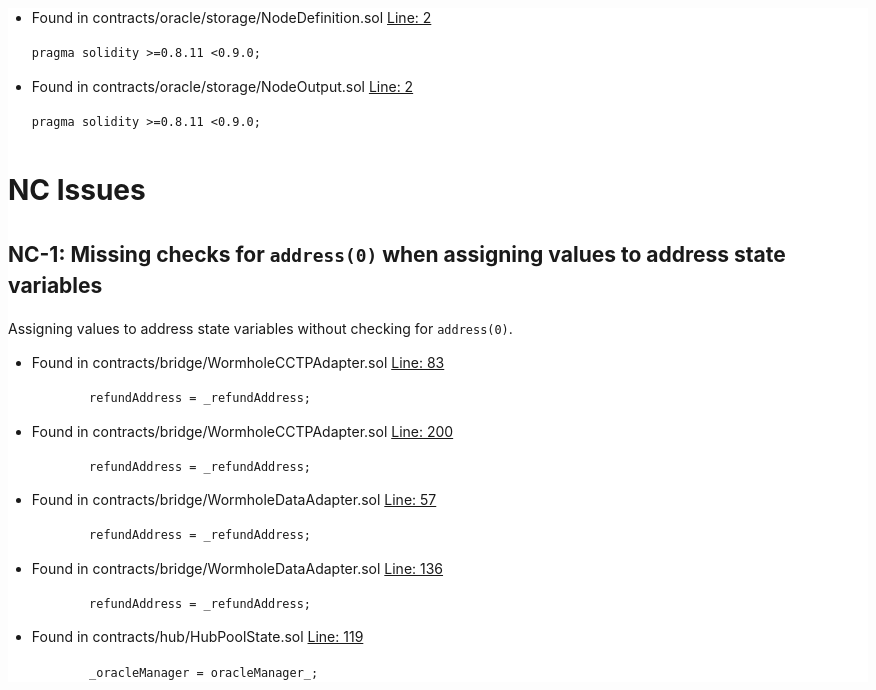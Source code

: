 - Found in contracts/oracle/storage/NodeDefinition.sol [Line: 2](contracts/oracle/storage/NodeDefinition.sol#L2)

	```solidity
	pragma solidity >=0.8.11 <0.9.0;
	```

- Found in contracts/oracle/storage/NodeOutput.sol [Line: 2](contracts/oracle/storage/NodeOutput.sol#L2)

	```solidity
	pragma solidity >=0.8.11 <0.9.0;
	```



# NC Issues

## NC-1: Missing checks for `address(0)` when assigning values to address state variables

Assigning values to address state variables without checking for `address(0)`.

- Found in contracts/bridge/WormholeCCTPAdapter.sol [Line: 83](contracts/bridge/WormholeCCTPAdapter.sol#L83)

	```solidity
	        refundAddress = _refundAddress;
	```

- Found in contracts/bridge/WormholeCCTPAdapter.sol [Line: 200](contracts/bridge/WormholeCCTPAdapter.sol#L200)

	```solidity
	        refundAddress = _refundAddress;
	```

- Found in contracts/bridge/WormholeDataAdapter.sol [Line: 57](contracts/bridge/WormholeDataAdapter.sol#L57)

	```solidity
	        refundAddress = _refundAddress;
	```

- Found in contracts/bridge/WormholeDataAdapter.sol [Line: 136](contracts/bridge/WormholeDataAdapter.sol#L136)

	```solidity
	        refundAddress = _refundAddress;
	```

- Found in contracts/hub/HubPoolState.sol [Line: 119](contracts/hub/HubPoolState.sol#L119)

	```solidity
	        _oracleManager = oracleManager_;
	```
